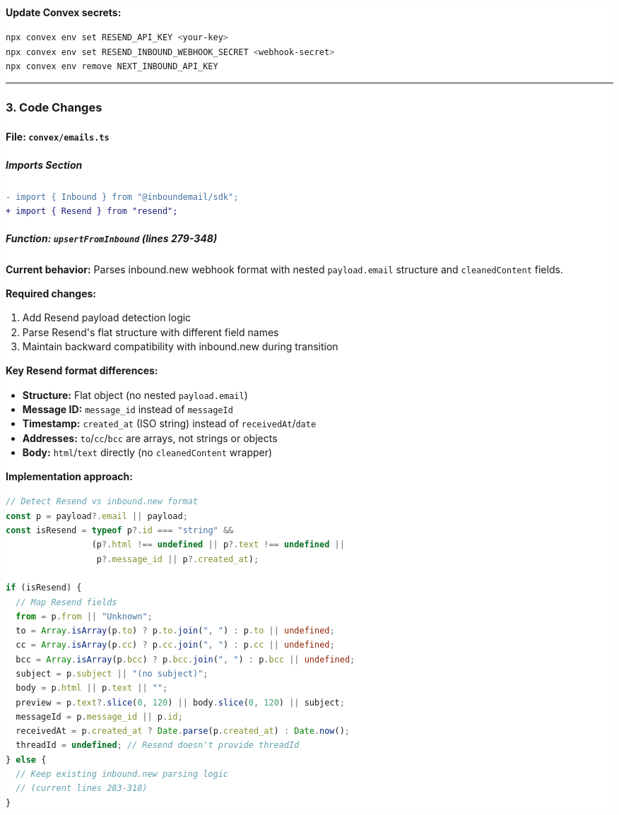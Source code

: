 **Update Convex secrets:**
```bash
npx convex env set RESEND_API_KEY <your-key>
npx convex env set RESEND_INBOUND_WEBHOOK_SECRET <webhook-secret>
npx convex env remove NEXT_INBOUND_API_KEY
```

---

### 3. Code Changes

#### **File: `convex/emails.ts`**

##### **Imports Section**
```diff
- import { Inbound } from "@inboundemail/sdk";
+ import { Resend } from "resend";
```

##### **Function: `upsertFromInbound` (lines 279-348)**

**Current behavior:** Parses inbound.new webhook format with nested `payload.email` structure and `cleanedContent` fields.

**Required changes:**
1. Add Resend payload detection logic
2. Parse Resend's flat structure with different field names
3. Maintain backward compatibility with inbound.new during transition

**Key Resend format differences:**
- **Structure:** Flat object (no nested `payload.email`)
- **Message ID:** `message_id` instead of `messageId`
- **Timestamp:** `created_at` (ISO string) instead of `receivedAt`/`date`
- **Addresses:** `to`/`cc`/`bcc` are arrays, not strings or objects
- **Body:** `html`/`text` directly (no `cleanedContent` wrapper)

**Implementation approach:**
```typescript
// Detect Resend vs inbound.new format
const p = payload?.email || payload;
const isResend = typeof p?.id === "string" && 
                 (p?.html !== undefined || p?.text !== undefined || 
                  p?.message_id || p?.created_at);

if (isResend) {
  // Map Resend fields
  from = p.from || "Unknown";
  to = Array.isArray(p.to) ? p.to.join(", ") : p.to || undefined;
  cc = Array.isArray(p.cc) ? p.cc.join(", ") : p.cc || undefined;
  bcc = Array.isArray(p.bcc) ? p.bcc.join(", ") : p.bcc || undefined;
  subject = p.subject || "(no subject)";
  body = p.html || p.text || "";
  preview = p.text?.slice(0, 120) || body.slice(0, 120) || subject;
  messageId = p.message_id || p.id;
  receivedAt = p.created_at ? Date.parse(p.created_at) : Date.now();
  threadId = undefined; // Resend doesn't provide threadId
} else {
  // Keep existing inbound.new parsing logic
  // (current lines 283-318)
}
```
